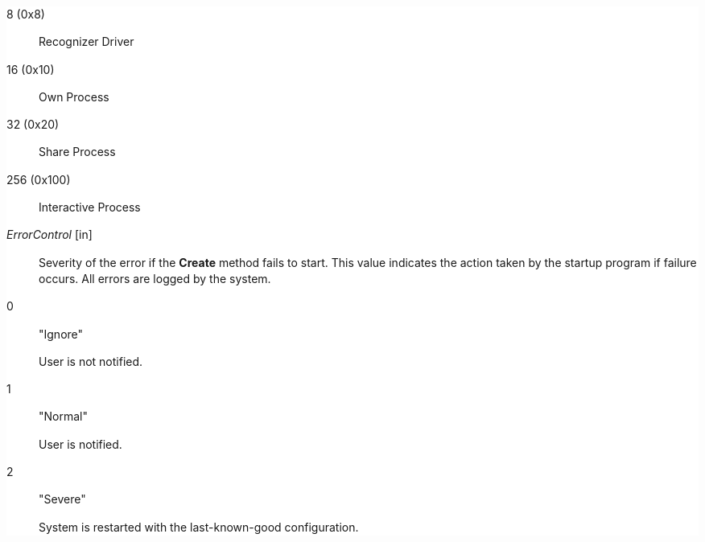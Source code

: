 </dd> <dt>

8 (0x8)
</dt> <dd>

Recognizer Driver

</dd> <dt>

16 (0x10)
</dt> <dd>

Own Process

</dd> <dt>

32 (0x20)
</dt> <dd>

Share Process

</dd> <dt>

256 (0x100)
</dt> <dd>

Interactive Process

</dd> </dl> </dd> <dt>

*ErrorControl* \[in\]
</dt> <dd>

Severity of the error if the **Create** method fails to start. This value indicates the action taken by the startup program if failure occurs. All errors are logged by the system.

<dt>

0
</dt> <dd>

"Ignore"

User is not notified.

</dd> <dt>

1
</dt> <dd>

"Normal"

User is notified.

</dd> <dt>

2
</dt> <dd>

"Severe"

System is restarted with the last-known-good configuration.
